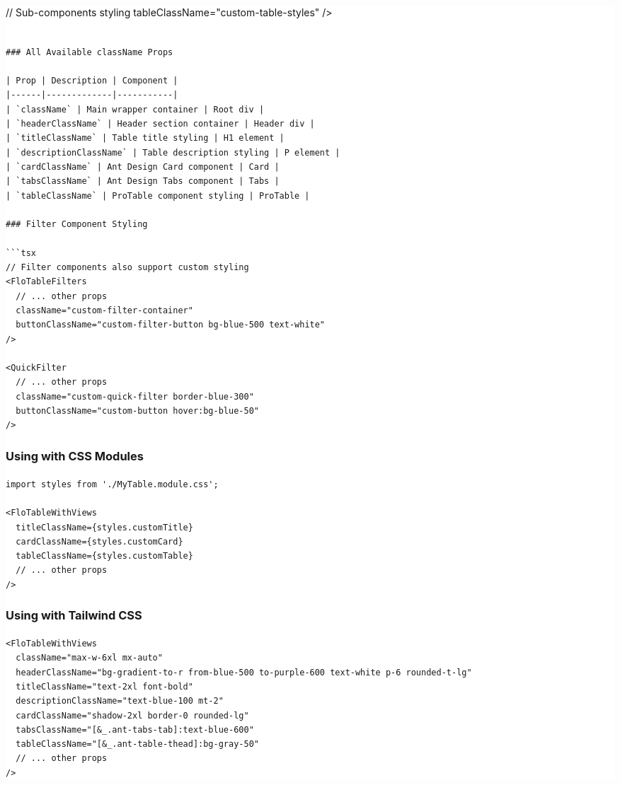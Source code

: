   // Sub-components styling
  tableClassName="custom-table-styles"
/>
```

### All Available className Props

| Prop | Description | Component |
|------|-------------|-----------|
| `className` | Main wrapper container | Root div |
| `headerClassName` | Header section container | Header div |
| `titleClassName` | Table title styling | H1 element |
| `descriptionClassName` | Table description styling | P element |
| `cardClassName` | Ant Design Card component | Card |
| `tabsClassName` | Ant Design Tabs component | Tabs |
| `tableClassName` | ProTable component styling | ProTable |

### Filter Component Styling

```tsx
// Filter components also support custom styling
<FloTableFilters
  // ... other props
  className="custom-filter-container"
  buttonClassName="custom-filter-button bg-blue-500 text-white"
/>

<QuickFilter
  // ... other props
  className="custom-quick-filter border-blue-300"
  buttonClassName="custom-button hover:bg-blue-50"
/>
```

### Using with CSS Modules

```tsx
import styles from './MyTable.module.css';

<FloTableWithViews
  titleClassName={styles.customTitle}
  cardClassName={styles.customCard}
  tableClassName={styles.customTable}
  // ... other props
/>
```

### Using with Tailwind CSS

```tsx
<FloTableWithViews
  className="max-w-6xl mx-auto"
  headerClassName="bg-gradient-to-r from-blue-500 to-purple-600 text-white p-6 rounded-t-lg"
  titleClassName="text-2xl font-bold"
  descriptionClassName="text-blue-100 mt-2"
  cardClassName="shadow-2xl border-0 rounded-lg"
  tabsClassName="[&_.ant-tabs-tab]:text-blue-600"
  tableClassName="[&_.ant-table-thead]:bg-gray-50"
  // ... other props
/>
```
